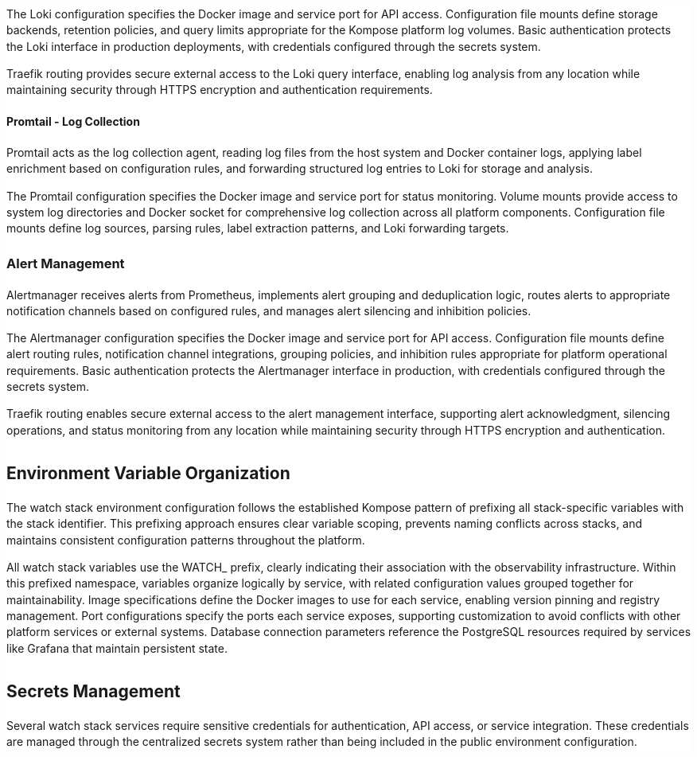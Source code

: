 The Loki configuration specifies the Docker image and service port for API access. Configuration file mounts define storage backends, retention policies, and query limits appropriate for the Kompose platform log volumes. Basic authentication protects the Loki interface in production deployments, with credentials configured through the secrets system.

Traefik routing provides secure external access to the Loki query interface, enabling log analysis from any location while maintaining security through HTTPS encryption and authentication requirements.

#### Promtail - Log Collection

Promtail acts as the log collection agent, reading log files from the host system and Docker container logs, applying label enrichment based on configuration rules, and forwarding structured log entries to Loki for storage and analysis.

The Promtail configuration specifies the Docker image and service port for status monitoring. Volume mounts provide access to system log directories and Docker socket for comprehensive log collection across all platform components. Configuration file mounts define log sources, parsing rules, label extraction patterns, and Loki forwarding targets.

### Alert Management

Alertmanager receives alerts from Prometheus, implements alert grouping and deduplication logic, routes alerts to appropriate notification channels based on configured rules, and manages alert silencing and inhibition policies.

The Alertmanager configuration specifies the Docker image and service port for API access. Configuration file mounts define alert routing rules, notification channel integrations, grouping policies, and inhibition rules appropriate for platform operational requirements. Basic authentication protects the Alertmanager interface in production, with credentials configured through the secrets system.

Traefik routing enables secure external access to the alert management interface, supporting alert acknowledgment, silencing operations, and status monitoring from any location while maintaining security through HTTPS encryption and authentication.

## Environment Variable Organization

The watch stack environment configuration follows the established Kompose pattern of prefixing all stack-specific variables with the stack identifier. This prefixing approach ensures clear variable scoping, prevents naming conflicts across stacks, and maintains consistent configuration patterns throughout the platform.

All watch stack variables use the WATCH_ prefix, clearly indicating their association with the observability infrastructure. Within this prefixed namespace, variables organize logically by service, with related configuration values grouped together for maintainability. Image specifications define the Docker images to use for each service, enabling version pinning and registry management. Port configurations specify the ports each service exposes, supporting customization to avoid conflicts with other platform services or external systems. Database connection parameters reference the PostgreSQL resources required by services like Grafana that maintain persistent state.

## Secrets Management

Several watch stack services require sensitive credentials for authentication, API access, or service integration. These credentials are managed through the centralized secrets system rather than being included in the public environment configuration.
